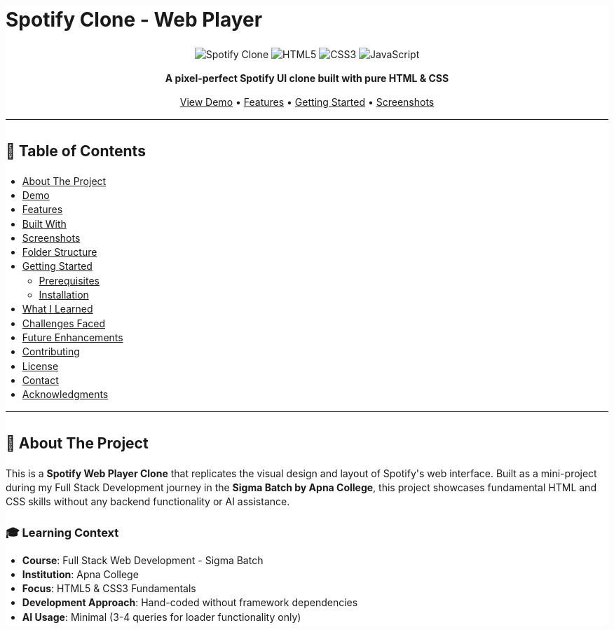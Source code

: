 #  Spotify Clone - Web Player

<div align="center">
  
  ![Spotify Clone](https://img.shields.io/badge/Spotify-Clone-1DB954?style=for-the-badge&logo=spotify&logoColor=white)
  ![HTML5](https://img.shields.io/badge/HTML5-E34F26?style=for-the-badge&logo=html5&logoColor=white)
  ![CSS3](https://img.shields.io/badge/CSS3-1572B6?style=for-the-badge&logo=css3&logoColor=white)
  ![JavaScript](https://img.shields.io/badge/JavaScript-F7DF1E?style=for-the-badge&logo=javascript&logoColor=black)
  
  **A pixel-perfect Spotify UI clone built with pure HTML & CSS**
  
  [View Demo](#-demo) • [Features](#-features) • [Getting Started](#-getting-started) • [Screenshots](#-screenshots)
  
</div>

---

## 📖 Table of Contents

- [About The Project](#-about-the-project)
- [Demo](#-demo)
- [Features](#-features)
- [Built With](#️-built-with)
- [Screenshots](#-screenshots)
- [Folder Structure](#-folder-structure)
- [Getting Started](#-getting-started)
  - [Prerequisites](#prerequisites)
  - [Installation](#installation)
- [What I Learned](#-what-i-learned)
- [Challenges Faced](#-challenges-faced)
- [Future Enhancements](#-future-enhancements)
- [Contributing](#-contributing)
- [License](#-license)
- [Contact](#-contact)
- [Acknowledgments](#-acknowledgments)

---

## 🎯 About The Project

This is a **Spotify Web Player Clone** that replicates the visual design and layout of Spotify's web interface. Built as a mini-project during my Full Stack Development journey in the **Sigma Batch by Apna College**, this project showcases fundamental HTML and CSS skills without any backend functionality or AI assistance.

### 🎓 Learning Context

- **Course**: Full Stack Web Development - Sigma Batch
- **Institution**: Apna College
- **Focus**: HTML5 & CSS3 Fundamentals
- **Development Approach**: Hand-coded without framework dependencies
- **AI Usage**: Minimal (3-4 queries for loader functionality only)
